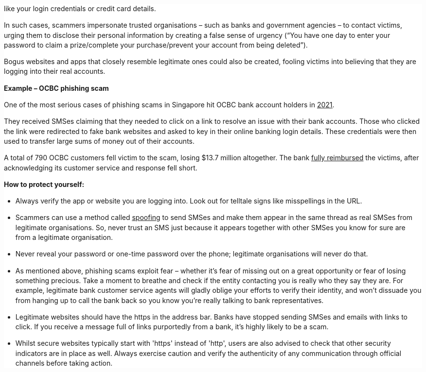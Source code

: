 like your login credentials or credit card details.</p>
<p>In such cases, scammers impersonate trusted organisations – such as banks
and government agencies – to contact victims, urging them to disclose their
personal information by creating a false sense of urgency (“You have one
day to enter your password to claim a prize/complete your purchase/prevent
your account from being deleted”).</p>
<p>Bogus websites and apps that closely resemble legitimate ones could also
be created, fooling victims into believing that they are logging into their
real accounts.</p>
<p><strong>Example – OCBC phishing scam</strong>
</p>
<p>One of the most serious cases of phishing scams in Singapore hit OCBC
bank account holders in <a href="https://www.channelnewsasia.com/singapore/ocbc-phishing-sms-scam-do-not-click-bitly-url-link-2407796" rel="noopener noreferrer nofollow" target="_blank"><u>2021</u></a>.</p>
<p>They received SMSes claiming that they needed to click on a link to resolve
an issue with their bank accounts. Those who clicked the link were redirected
to fake bank websites and asked to key in their online banking login details.
These credentials were then used to transfer large sums of money out of
their accounts.</p>
<p>A total of 790 OCBC customers fell victim to the scam, losing $13.7 million
altogether. The bank <a href="https://www.todayonline.com/singapore/ocbc-completes-arrangements-fully-reimburse-all-phishing-scam-victims-who-total-790-combined-losses-s137m-1803146" rel="noopener noreferrer nofollow" target="_blank"><u>fully reimbursed</u></a> the
victims, after acknowledging its customer service and response fell short.</p>
<p><strong>How to protect yourself:</strong>
</p>
<ul>
<li>
<p>Always verify the app or website you are logging into. Look out for telltale
signs like misspellings in the URL.</p>
</li>
<li>
<p>Scammers can use a method called <a href="https://mothership.sg/2022/01/spoofed-sms-ocbc/" rel="noopener noreferrer nofollow" target="_blank"><u>spoofing</u></a> to
send SMSes and make them appear in the same thread as real SMSes from legitimate
organisations. So, never trust an SMS just because it appears together
with other SMSes you know for sure are from a legitimate organisation.</p>
</li>
<li>
<p>Never reveal your password or one-time password over the phone; legitimate
organisations will never do that.</p>
</li>
<li>
<p>As mentioned above, phishing scams exploit fear – whether it’s fear of
missing out on a great opportunity or fear of losing something precious.
Take a moment to breathe and check if the entity contacting you is really
who they say they are. For example, legitimate bank customer service agents
will gladly oblige your efforts to verify their identity, and won’t dissuade
you from hanging up to call the bank back so you know you’re really talking
to bank representatives.</p>
</li>
<li>
<p>Legitimate websites should have the https in the address bar. Banks have
stopped sending SMSes and emails with links to click. If you receive a
message full of links purportedly from a bank, it’s highly likely to be
a scam.</p>
</li>
<li>
<p>Whilst secure websites typically start with 'https' instead of 'http',
users are also advised to check that other security indicators are in place
as well. Always exercise caution and verify the authenticity of any communication
through official channels before taking action.</p>
</li>